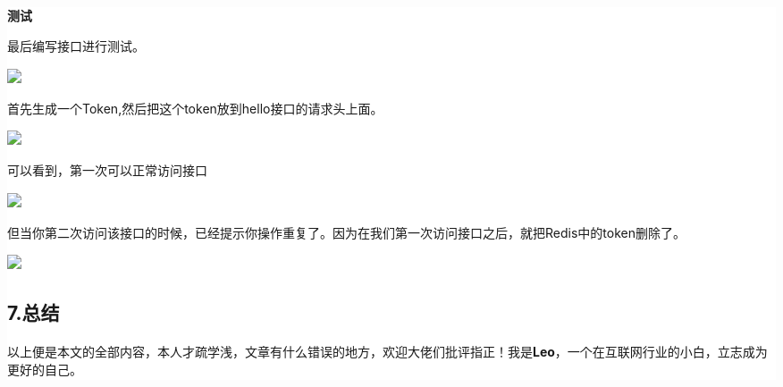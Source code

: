 **测试**

最后编写接口进行测试。

![](https://pic.yupi.icu/5563/202403241319029.png)

首先生成一个Token,然后把这个token放到hello接口的请求头上面。

![](https://pic.yupi.icu/5563/202403241319082.png)

可以看到，第一次可以正常访问接口

![](https://pic.yupi.icu/5563/202403241319071.png)

但当你第二次访问该接口的时候，已经提示你操作重复了。因为在我们第一次访问接口之后，就把Redis中的token删除了。

![](https://pic.yupi.icu/5563/202403241319144.png)

## 7.总结

以上便是本文的全部内容，本人才疏学浅，文章有什么错误的地方，欢迎大佬们批评指正！我是**Leo**，一个在互联网行业的小白，立志成为更好的自己。